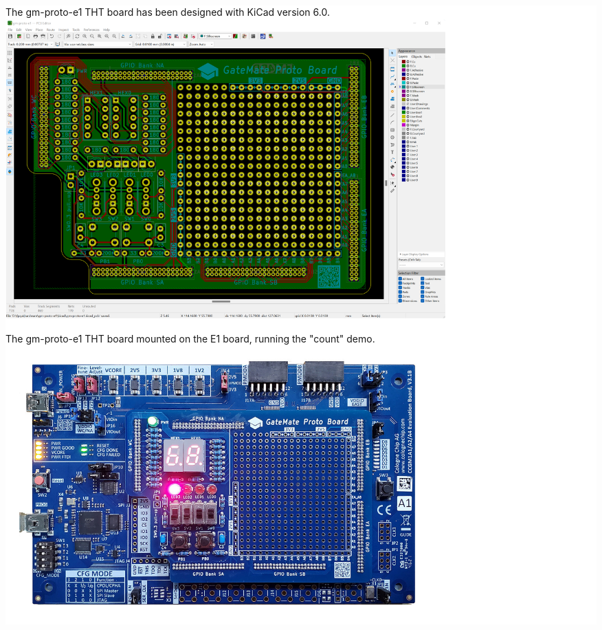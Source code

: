 The gm-proto-e1 THT board has been designed with KiCad version 6.0.
<img src=fabfiles-tht/images/20220914-gm-proto-e1-kicad.png width="640px">

The gm-proto-e1 THT board mounted on the E1 board, running the "count" demo.
<img src=fabfiles-tht/images/gm-proto-e1-mounted.jpg width="640px">
